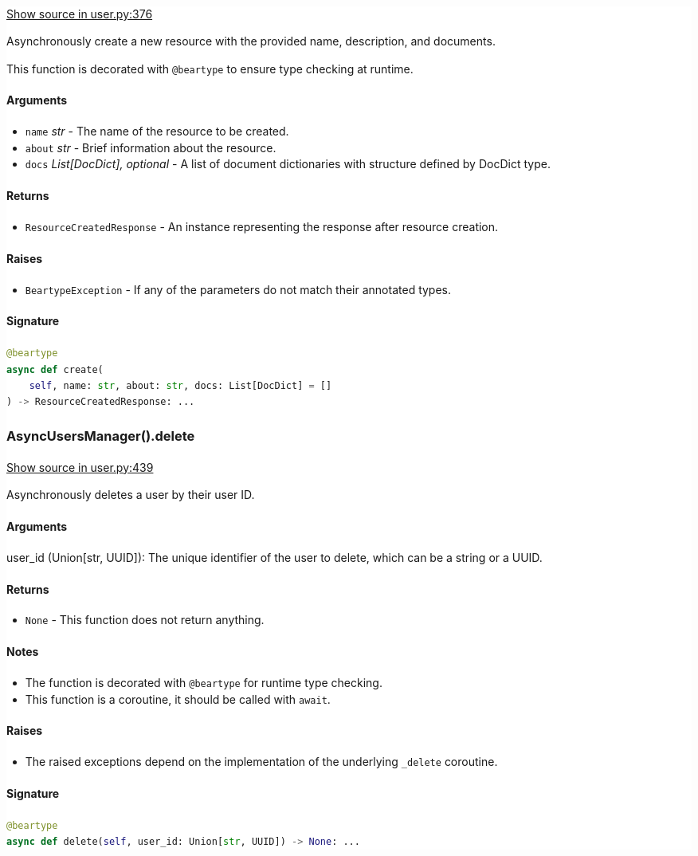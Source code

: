 [Show source in user.py:376](../../../../../../julep/managers/user.py#L376)

Asynchronously create a new resource with the provided name, description, and documents.

This function is decorated with `@beartype` to ensure type checking at runtime.

#### Arguments

- `name` *str* - The name of the resource to be created.
- `about` *str* - Brief information about the resource.
- `docs` *List[DocDict], optional* - A list of document dictionaries with structure defined by DocDict type.

#### Returns

- `ResourceCreatedResponse` - An instance representing the response after resource creation.

#### Raises

- `BeartypeException` - If any of the parameters do not match their annotated types.

#### Signature

```python
@beartype
async def create(
    self, name: str, about: str, docs: List[DocDict] = []
) -> ResourceCreatedResponse: ...
```

### AsyncUsersManager().delete

[Show source in user.py:439](../../../../../../julep/managers/user.py#L439)

Asynchronously deletes a user by their user ID.

#### Arguments

user_id (Union[str, UUID]): The unique identifier of the user to delete, which can be a string or a UUID.

#### Returns

- `None` - This function does not return anything.

#### Notes

- The function is decorated with `@beartype` for runtime type checking.
- This function is a coroutine, it should be called with `await`.

#### Raises

- The raised exceptions depend on the implementation of the underlying `_delete` coroutine.

#### Signature

```python
@beartype
async def delete(self, user_id: Union[str, UUID]) -> None: ...
```
